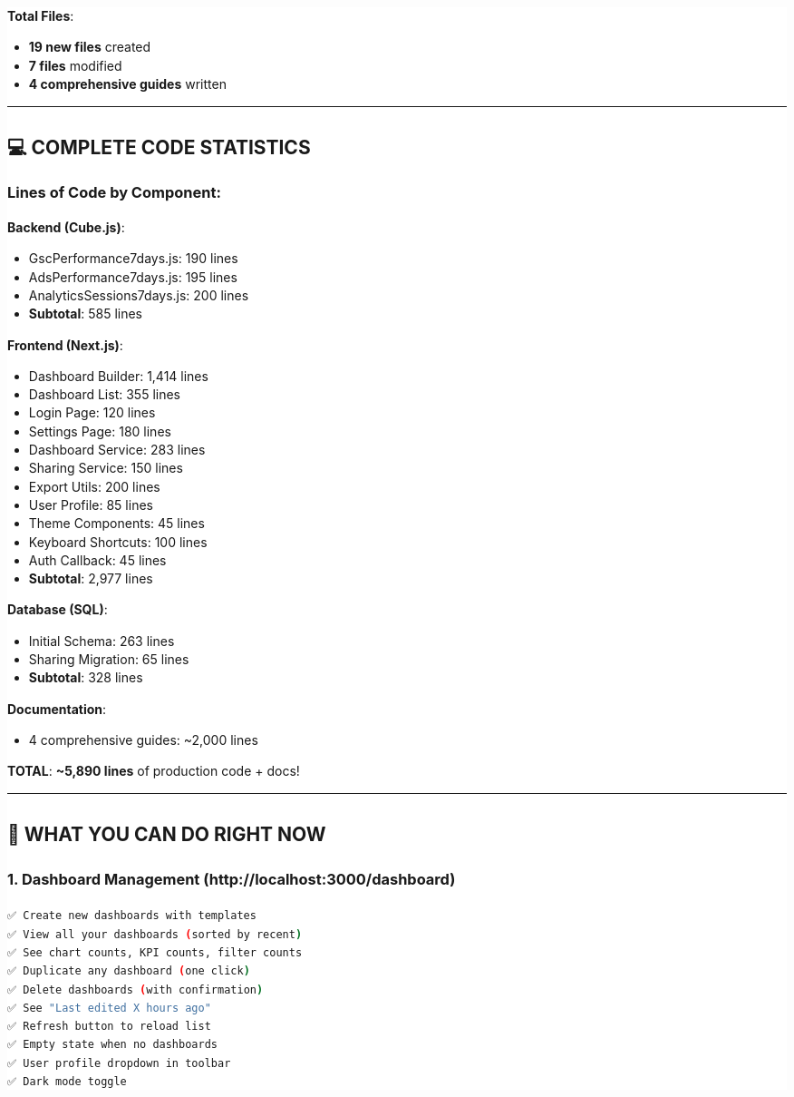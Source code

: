 **Total Files**:
- **19 new files** created
- **7 files** modified
- **4 comprehensive guides** written

---

## 💻 COMPLETE CODE STATISTICS

### Lines of Code by Component:

**Backend (Cube.js)**:
- GscPerformance7days.js: 190 lines
- AdsPerformance7days.js: 195 lines
- AnalyticsSessions7days.js: 200 lines
- **Subtotal**: 585 lines

**Frontend (Next.js)**:
- Dashboard Builder: 1,414 lines
- Dashboard List: 355 lines
- Login Page: 120 lines
- Settings Page: 180 lines
- Dashboard Service: 283 lines
- Sharing Service: 150 lines
- Export Utils: 200 lines
- User Profile: 85 lines
- Theme Components: 45 lines
- Keyboard Shortcuts: 100 lines
- Auth Callback: 45 lines
- **Subtotal**: 2,977 lines

**Database (SQL)**:
- Initial Schema: 263 lines
- Sharing Migration: 65 lines
- **Subtotal**: 328 lines

**Documentation**:
- 4 comprehensive guides: ~2,000 lines

**TOTAL**: **~5,890 lines** of production code + docs!

---

## 🎯 WHAT YOU CAN DO RIGHT NOW

### 1. **Dashboard Management** (http://localhost:3000/dashboard)
```bash
✅ Create new dashboards with templates
✅ View all your dashboards (sorted by recent)
✅ See chart counts, KPI counts, filter counts
✅ Duplicate any dashboard (one click)
✅ Delete dashboards (with confirmation)
✅ See "Last edited X hours ago"
✅ Refresh button to reload list
✅ Empty state when no dashboards
✅ User profile dropdown in toolbar
✅ Dark mode toggle
```
